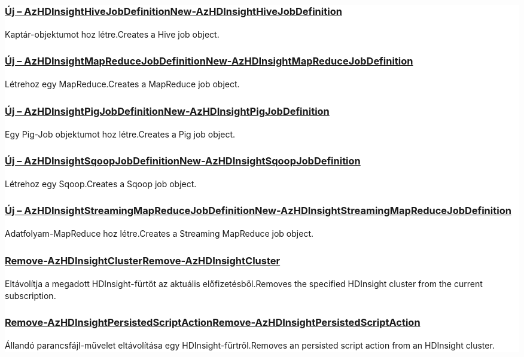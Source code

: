 ### [<span data-ttu-id="9885d-149">Új – AzHDInsightHiveJobDefinition</span><span class="sxs-lookup"><span data-stu-id="9885d-149">New-AzHDInsightHiveJobDefinition</span></span>](New-AzHDInsightHiveJobDefinition.md)
<span data-ttu-id="9885d-150">Kaptár-objektumot hoz létre.</span><span class="sxs-lookup"><span data-stu-id="9885d-150">Creates a Hive job object.</span></span>

### [<span data-ttu-id="9885d-151">Új – AzHDInsightMapReduceJobDefinition</span><span class="sxs-lookup"><span data-stu-id="9885d-151">New-AzHDInsightMapReduceJobDefinition</span></span>](New-AzHDInsightMapReduceJobDefinition.md)
<span data-ttu-id="9885d-152">Létrehoz egy MapReduce.</span><span class="sxs-lookup"><span data-stu-id="9885d-152">Creates a MapReduce job object.</span></span>

### [<span data-ttu-id="9885d-153">Új – AzHDInsightPigJobDefinition</span><span class="sxs-lookup"><span data-stu-id="9885d-153">New-AzHDInsightPigJobDefinition</span></span>](New-AzHDInsightPigJobDefinition.md)
<span data-ttu-id="9885d-154">Egy Pig-Job objektumot hoz létre.</span><span class="sxs-lookup"><span data-stu-id="9885d-154">Creates a Pig job object.</span></span>

### [<span data-ttu-id="9885d-155">Új – AzHDInsightSqoopJobDefinition</span><span class="sxs-lookup"><span data-stu-id="9885d-155">New-AzHDInsightSqoopJobDefinition</span></span>](New-AzHDInsightSqoopJobDefinition.md)
<span data-ttu-id="9885d-156">Létrehoz egy Sqoop.</span><span class="sxs-lookup"><span data-stu-id="9885d-156">Creates a Sqoop job object.</span></span>

### [<span data-ttu-id="9885d-157">Új – AzHDInsightStreamingMapReduceJobDefinition</span><span class="sxs-lookup"><span data-stu-id="9885d-157">New-AzHDInsightStreamingMapReduceJobDefinition</span></span>](New-AzHDInsightStreamingMapReduceJobDefinition.md)
<span data-ttu-id="9885d-158">Adatfolyam-MapReduce hoz létre.</span><span class="sxs-lookup"><span data-stu-id="9885d-158">Creates a Streaming MapReduce job object.</span></span>

### [<span data-ttu-id="9885d-159">Remove-AzHDInsightCluster</span><span class="sxs-lookup"><span data-stu-id="9885d-159">Remove-AzHDInsightCluster</span></span>](Remove-AzHDInsightCluster.md)
<span data-ttu-id="9885d-160">Eltávolítja a megadott HDInsight-fürtöt az aktuális előfizetésből.</span><span class="sxs-lookup"><span data-stu-id="9885d-160">Removes the specified HDInsight cluster from the current subscription.</span></span>

### [<span data-ttu-id="9885d-161">Remove-AzHDInsightPersistedScriptAction</span><span class="sxs-lookup"><span data-stu-id="9885d-161">Remove-AzHDInsightPersistedScriptAction</span></span>](Remove-AzHDInsightPersistedScriptAction.md)
<span data-ttu-id="9885d-162">Állandó parancsfájl-művelet eltávolítása egy HDInsight-fürtről.</span><span class="sxs-lookup"><span data-stu-id="9885d-162">Removes an persisted script action from an HDInsight cluster.</span></span>
